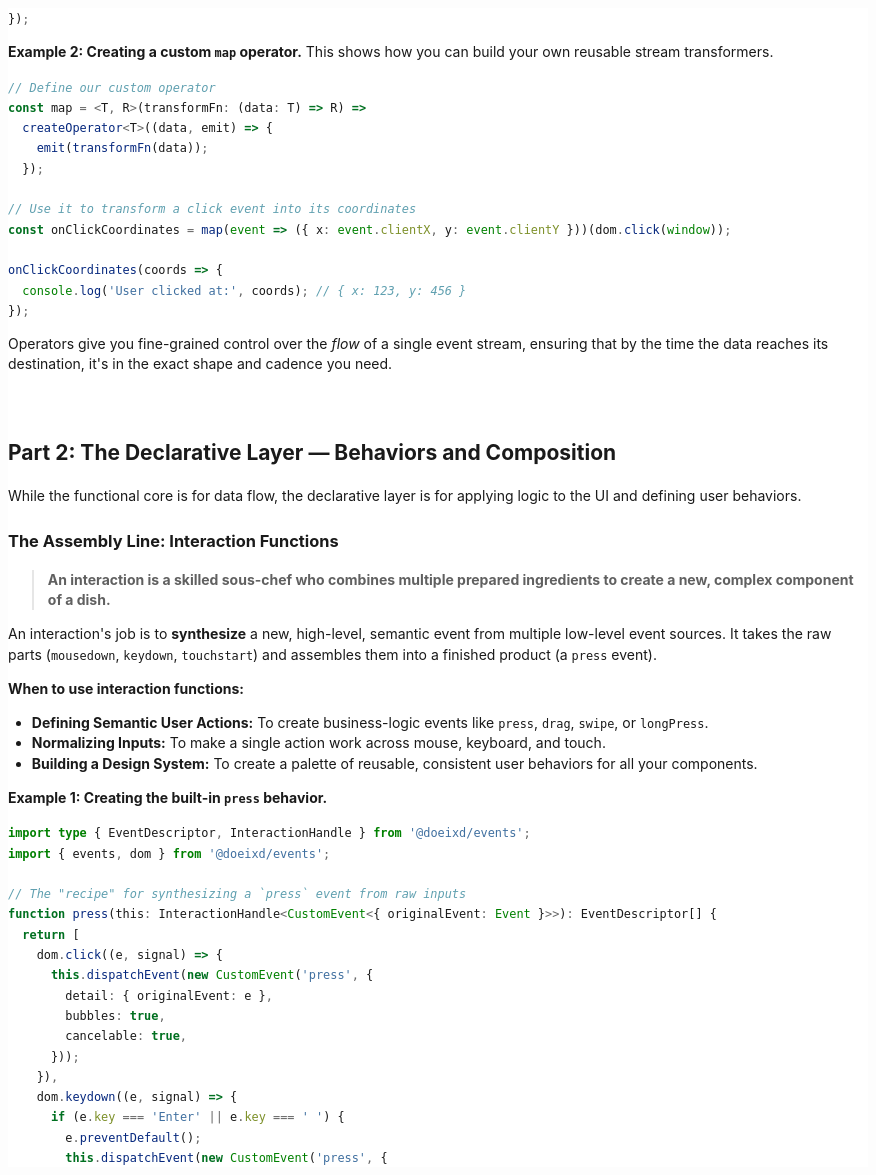 ```typescript
});
```

**Example 2: Creating a custom `map` operator.**
This shows how you can build your own reusable stream transformers.
```typescript
// Define our custom operator
const map = <T, R>(transformFn: (data: T) => R) => 
  createOperator<T>((data, emit) => {
    emit(transformFn(data));
  });

// Use it to transform a click event into its coordinates
const onClickCoordinates = map(event => ({ x: event.clientX, y: event.clientY }))(dom.click(window));

onClickCoordinates(coords => {
  console.log('User clicked at:', coords); // { x: 123, y: 456 }
});
```
Operators give you fine-grained control over the *flow* of a single event stream, ensuring that by the time the data reaches its destination, it's in the exact shape and cadence you need.

<br />

## Part 2: The Declarative Layer — Behaviors and Composition

While the functional core is for data flow, the declarative layer is for applying logic to the UI and defining user behaviors.

### The Assembly Line: Interaction Functions

> **An interaction is a skilled sous-chef who combines multiple prepared ingredients to create a new, complex component of a dish.**

An interaction's job is to **synthesize** a new, high-level, semantic event from multiple low-level event sources. It takes the raw parts (`mousedown`, `keydown`, `touchstart`) and assembles them into a finished product (a `press` event).

**When to use interaction functions:**
-   **Defining Semantic User Actions:** To create business-logic events like `press`, `drag`, `swipe`, or `longPress`.
-   **Normalizing Inputs:** To make a single action work across mouse, keyboard, and touch.
-   **Building a Design System:** To create a palette of reusable, consistent user behaviors for all your components.

**Example 1: Creating the built-in `press` behavior.**
```typescript
import type { EventDescriptor, InteractionHandle } from '@doeixd/events';
import { events, dom } from '@doeixd/events';

// The "recipe" for synthesizing a `press` event from raw inputs
function press(this: InteractionHandle<CustomEvent<{ originalEvent: Event }>>): EventDescriptor[] {
  return [
    dom.click((e, signal) => {
      this.dispatchEvent(new CustomEvent('press', {
        detail: { originalEvent: e },
        bubbles: true,
        cancelable: true,
      }));
    }),
    dom.keydown((e, signal) => {
      if (e.key === 'Enter' || e.key === ' ') {
        e.preventDefault();
        this.dispatchEvent(new CustomEvent('press', {
```